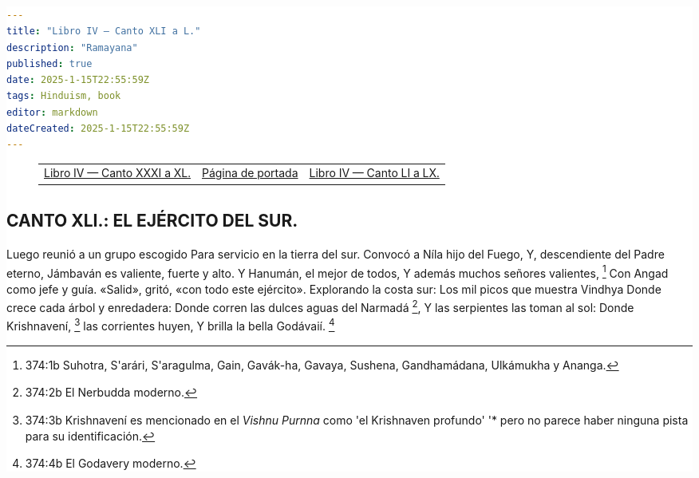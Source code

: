```yaml
---
title: "Libro IV — Canto XLI a L."
description: "Ramayana"
published: true
date: 2025-1-15T22:55:59Z
tags: Hinduism, book
editor: markdown
dateCreated: 2025-1-15T22:55:59Z
---
```


<figure class="table chapter-navigator">
  <table>
    <tbody>
      <tr>
        <td>
        <a href="/es/book/Hinduism/Ramayana/Book_4_40">
          <span class="mdi mdi-arrow-left-drop-circle"></span><span class="pl-2">Libro IV — Canto XXXI a XL.</span>
        </a>
        </td>
        <td>
        <a href="/es/book/Hinduism/Ramayana">
          <span class="mdi mdi-book-open-variant"></span><span class="pl-2">Página de portada</span>
        </a>
        </td>
        <td>
        <a href="/es/book/Hinduism/Ramayana/Book_4_60">
          <span class="pr-2">Libro IV — Canto LI a LX.</span><span class="mdi mdi-arrow-right-drop-circle"></span>
        </a>
        </td>
      </tr>
    </tbody>
  </table>
</figure>

## CANTO XLI.: EL EJÉRCITO DEL SUR.

Luego reunió a un grupo escogido
Para servicio en la tierra del sur.
Convocó a Níla hijo del Fuego,
Y, descendiente del Padre eterno,
Jámbaván es valiente, fuerte y alto.
Y Hanumán, el mejor de todos,
Y además muchos señores valientes, [^691]
Con Angad como jefe y guía.
«Salid», gritó, «con todo este ejército».
Explorando la costa sur:
Los mil picos que muestra Vindhya
Donde crece cada árbol y enredadera:
Donde corren las dulces aguas del Narmadá [^692],
Y las serpientes las toman al sol:
Donde Krishnavení, [^693] las corrientes huyen,
Y brilla la bella Godávaií. [^694]


[^691]: ​​374:1b Suhotra, S'arári, S'aragulma, Gain, Gavák-ha, Gavaya, Sushena, Gandhamádana, Ulkámukha y Ananga.
[^692]: 374:2b El Nerbudda moderno.
[^693]: 374:3b Krishnavení es mencionado en el _Vishnu Purnna_ como 'el Krishnaven profundo' '\* pero no parece haber ninguna pista para su identificación.
[^694]: 374:4b El Godavery moderno.
[^695]: 374:5b Los Mekbaias o Mekalas según los Patánas viven en las colinas de Vindhya, pero aquí aparecen entre los pueblos del sur.
[^696]: 374:6b Utkal sigue siendo el nombre nativo de Oriss\*.
[^697]: 374:7b La tierra de los habitantes de los «diez fuertes». El profesor Hall, en una nota sobre WlL.-SONS _Vishnu Purana_, vol. II, pág. 160, dice: «Las tradiciones orales de la zona hasta el día de hoy asignan el nombre de Dasarna a una región situada al este del distrito de Cbundeyree».
[^698]: 374:8b Avantí es uno de los nombres antiguos del célebre Ujjayin u Oujein en la India central.
[^699]: 374:9b No identificado
[^700]: 374:10b Ayemukh significa con cara de hierro. No se identifica el monte.
[^701]: 375:1 El Káverí o Cauvery moderno es muy conocido y ha llevado siempre el mismo nombre, siendo el Chaberis de Ptolomeo.
[^702]: 375:2 Una de las siete cadenas montañosas principales: la parte sur de los Gháts occidentales.
[^703]: 375:3 Agastya es el gran sabio que ya ha aparecido frecuentemente como amigo y benefactor de Ráma.
[^704]: 375:4 Támraparni es un río que nace en Malasia.
[^705]: 375:5 Los Pándyas son un pueblo del Deceano.
[^706]: 375:6 Mahendra es la cadena de colinas que se extiende desde Orissa y los Sircars del norte hasta Gondwána, parte de la cual cerca de Ganjam todavía se llama Mahendra Malay o colinas de Mahendra.
[^707]: 375:7 Lanká, Sinhaladvípa, Sarandib o Ceilán,
[^708]: 375:1b La Colina Florida, por supuesto, es mítica.
[^709]: 375:2b Toda la geografía al sur de Lanká es, por supuesto, mítica. Súryaván significa Soleado.
[^710]: 375:3b Vaidyut significa conectado con el rayo.
[^711]: 375:4b Agastya se sitúa aquí muy al sur de Lanká. Anteriormente en este Canto se decía que residía en Malasia.
[^712]: 375:5b Bhogavatí ha sido mencionada con frecuencia: es la capital de los dioses serpiente o demonios, y usualmente se la representa como estando en las regiones bajo la tierra.
[^713]: 375:6b Según algunos relatos, Vásuki es el rey de los Nágas o dioses serpiente.
[^714]: 376:1 S'ailúsha, Gramini, Siksha, Suka, Babhru.
[^715]: 376:2 El lejano sur, más allá de los confines de la tierra, es el hogar de los espíritus difuntos y la ciudad de Yama, el Dios de la Muerte.
[^716]: 376:3 Suráshtra, el 'buen país', es la Surat moderna.
[^717]: 376:4 Un país al noroeste de Afganistán, Baíkh
[^718]: 376:1b La montaña-luna aquí es mítica.
[^719]: 376:2b Sindhu es el Indo.
[^720]: 376:3b Páriyátra, o como se escribe más habitualmente Páripátra, es la porción central u occidental de la cadena Vindhya que bordea la provincia de Malwa.
[^721]: 376:4b Vajra significa tanto diamante como rayo, y se supone que las dos sustancias son idénticas.
[^722]: 376:5b Chakraván significa el portador del disco.
[^723]: 376:6b El disco es el arma favorita de Vishnu
[^724]: 376:7b El indio Hefesto o Vulcano.
[^725]: 376:8b Panchajan era un demonio que vivía en el mar en forma de caracola. Vishnu Pura'na de WILSON,\* V. 21.
[^726]: 376:9b Hayagríva, el de Cuello de Caballo, es el nombre de un Daitya que, durante la disolución del universo causada por el sueño de Brahmá, se apoderó de los Vedas y los robó. Vishnu lo mató y recuperó los tesoros sagrados.
[^727]: 377:1 Meru se encuentra en el centro de Jambudwípa y, en consecuencia, de la tierra. “El sol gira alrededor del mundo, manteniendo a Meru siempre a su derecha. Por lo tanto, para el espectador que está frente a él, al ascender, Meru debe estar siempre al norte; y como los rayos del sol no penetran más allá del centro de la montaña, las regiones más allá, o al norte de ella, deben estar en oscuridad, mientras que las del sur deben estar iluminadas: norte y sur son términos relativos, no absolutos, que dependen de la posición del espectador con respecto al Sol y a Meru”. _Vishnu Pura'na_ de WILSON, vol. II, pág. 243. Nota.
[^728]: 377:2 Los Vis'vadevas son una clase de deidades a las que se deben ofrecer sacrificios diariamente, como parte de la adoración ordinaria del cabeza de familia. Según el Váyun Purána, este es un privilegio que les confieren Brahmá y los Pitris como recompensa por las austeridades religiosas que practican en el Himalaya.
[^729]: 377:3 Los ocho Vasus eran originalmente personificaciones, como otras deidades védicas, de fenómenos naturales como el Fuego, el Viento, etc. Sus denominaciones son diversas según las distintas autoridades.
[^730]: 377:4 Los Maruts o Dioses de la Tormenta, frecuentemente llamados y adorados como los asistentes y aliados de Indra.
[^731]: 377:5 La montaña detrás de la cual se pone el sol.
[^732]: 377:1b Una de las deidades védicas más antiguas y poderosas; en la mitología posterior se le considera el dios del mar.
[^733]: 377:2b La soga anudada con la que agarra y castiga a los transgresores.
[^734]: 377:3b Sávarni Manu, Manuspring of the Sun de Chháyá.
[^735]: 377:4b El poeta no ha dicho quiénes son los hijos de Yama.
[^736]: 377:5b El Lodhra o Lodh (Symplocoa Racemosa) y el DevadárueodaDeodar son árboles bien conocidos.
[^737]: 378:1 Las colinas mencionadas no son identificables. Soma significa la Luna. Kála, negro; Sudaras'an, hermoso; y Devasakhá, amigo de los Dioses.
[^738]: 378:2 El Dios de la Riqueza.
[^739]: 378:3 Las ninfas del Paraíso.
[^740]: 378:4 Kuvera el hijo de Vis'ravas.
[^741]: 378:5 Una clase de semidioses que, como los Yakshas, ​​son los asistentes de Kuvera y los guardianes de sus tesoros.
[^742]: 378:6 Situado en la parte oriental de la cordillera del Himalaya, al norte de Assam. La montaña fue desgarrada y el paso fue formado por el dios de la guerra Kártikeya y Paras'uráma.
[^743]: 378:1b “Cabe destacar que los Uttara Kurus pudieron haber sido un pueblo real, como se menciona en el Altareya Bráhmana I. 14 ... ”Por lo tanto, las diversas naciones que habitan en esta zona norte, más allá del Himavat, los Uttara Kurus y los Uttara Madras están consagrados a un dominio glorioso, y la gente los llama los gloriosos. Sin embargo, en otro pasaje de la misma obra, los Uttara Kurus son tratados como pertenecientes al dominio de la mitología." MUIR's _Sanskrit Texts_. Vol. I p. 494. Ver NOTAS ADICIONALES.
[^744]: 378:2b La montaña-luna.
[^745]: 378:3b Los Rudras son lo mismo que los vientos tormentosos, más comúnmente llamados Maruts, y a menudo se asocian con Indra. En la mitología posterior, los Rudras son considerados manifestaciones inferiores de Shiva, y la mayoría de sus nombres también son nombres de Shiva.
[^746]: 379:1 Canto IX.
[^747]: 379:2 Udayagiri o la colina de donde sale el sol.
[^748]: 379:3 Asta es la montaña detrás de la cual se pone el sol.
[^749]: 380:1 Himálaya, las Colinas de Nieve.
[^750]: 380:2 Canto XI.
[^751]: 380:1b Hanumán, líder del ejército del sur que estaba bajo el mando nominal de Angad, el heredero aparente.
[^752]: 381:1 La recensión de Bengala —edición Corrosions— llama a este Asur o demonio el hijo de Márícha.